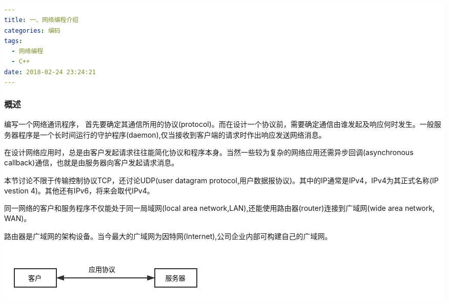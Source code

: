 ```yaml
---
title: 一、网络编程介绍
categories: 编码
tags:
  - 网络编程
  - C++
date: 2018-02-24 23:24:21
---
```


### 概述
编写一个网络通讯程序， 首先要确定其通信所用的协议(protocol)。而在设计一个协议前，需要确定通信由谁发起及响应何时发生。一般服务器程序是一个长时间运行的守护程序(daemon),仅当接收到客户端的请求时作出响应发送网络消息。

在设计网络应用时，总是由客户发起请求往往能简化协议和程序本身。当然一些较为复杂的网络应用还需异步回调(asynchronous callback)通信，也就是由服务器向客户发起请求消息。

本节讨论不限于传输控制协议TCP，还讨论UDP(user datagram protocol,用户数据报协议)。其中的IP通常是IPv4，IPv4为其正式名称(IP vestion 4)。其他还有IPv6，将来会取代IPv4。

同一网络的客户和服务程序不仅能处于同一局域网(local area network,LAN),还能使用路由器(router)连接到广域网(wide area network, WAN)。

路由器是广域网的架构设备。当今最大的广域网为因特网(Internet),公司企业内部可构建自己的广域网。



<svg xmlns="http://www.w3.org/2000/svg" xmlns:xlink="http://www.w3.org/1999/xlink" id="processonSvg1000" viewBox="73.0 83.0 396.0 95.0" width="396.0" height="95.0"><defs id="ProcessOnDefs1001"><marker id="ProcessOnMarker1015" markerUnits="userSpaceOnUse" orient="auto" markerWidth="16.23606797749979" markerHeight="10.550836550532098" viewBox="-1.0 -1.3763819204711736 16.23606797749979 10.550836550532098" refX="15.23606797749979" refY="3.8990363547948754"><path id="ProcessOnPath1016" d="M12.0 3.8990363547948754L0.0 7.798072709589751V0.0Z" stroke="#323232" stroke-width="2.0" fill="#323232" transform="matrix(-1.0,1.2246467991473532E-16,-1.2246467991473532E-16,-1.0,14.23606797749979,7.798072709589751)"/></marker><marker id="ProcessOnMarker1017" markerUnits="userSpaceOnUse" orient="auto" markerWidth="16.23606797749979" markerHeight="10.550836550532098" viewBox="-1.0 -1.3763819204711736 16.23606797749979 10.550836550532098" refX="-1.0" refY="3.8990363547948754"><path id="ProcessOnPath1018" d="M12.0 3.8990363547948754L0.0 7.798072709589751V0.0Z" stroke="#323232" stroke-width="2.0" fill="#323232" transform="matrix(1.0,0.0,0.0,1.0,0.0,0.0)"/></marker></defs><g id="ProcessOnG1002"><path id="ProcessOnPath1003" d="M73.0 83.0H469.0V178.0H73.0V83.0Z" fill="none"/><g id="ProcessOnG1004"><g id="ProcessOnG1005" transform="matrix(1.0,0.0,0.0,1.0,93.0,122.0)" opacity="1.0"><path id="ProcessOnPath1006" d="M0.0 0.0L82.0 0.0L82.0 36.0L0.0 36.0Z" stroke="#323232" stroke-width="2.0" stroke-dasharray="none" opacity="1.0" fill="#ffffff"/><g id="ProcessOnG1007" transform="matrix(1.0,0.0,0.0,1.0,10.0,9.875)"><text id="ProcessOnText1008" fill="#000000" font-size="13" x="30.0" y="13.325" font-family="微软雅黑" font-weight="normal" font-style="normal" text-decoration="none" family="微软雅黑" text-anchor="middle" size="13">客户</text></g></g><g id="ProcessOnG1009" transform="matrix(1.0,0.0,0.0,1.0,367.0,122.0)" opacity="1.0"><path id="ProcessOnPath1010" d="M0.0 0.0L82.0 0.0L82.0 36.0L0.0 36.0Z" stroke="#323232" stroke-width="2.0" stroke-dasharray="none" opacity="1.0" fill="#ffffff"/><g id="ProcessOnG1011" transform="matrix(1.0,0.0,0.0,1.0,10.0,9.875)"><text id="ProcessOnText1012" fill="#000000" font-size="13" x="30.0" y="13.325" font-family="微软雅黑" font-weight="normal" font-style="normal" text-decoration="none" family="微软雅黑" text-anchor="middle" size="13">服务器</text></g></g><g id="ProcessOnG1013"><path id="ProcessOnPath1014" d="M190.2360679774998 140.0L271.0 140.0L271.0 140.0L351.7639320225002 140.0" stroke="#323232" stroke-width="2.0" stroke-dasharray="none" fill="none" marker-start="url(#ProcessOnMarker1015)" marker-end="url(#ProcessOnMarker1017)"/></g><g id="ProcessOnG1019" transform="matrix(1.0,0.0,0.0,1.0,185.0,103.0)" opacity="1.0"><path id="ProcessOnPath1020" d="M0.0 0.0L160.0 0.0L160.0 40.0L0.0 40.0Z" stroke="none" stroke-width="0.0" stroke-dasharray="none" opacity="1.0" fill="none"/><g id="ProcessOnG1021" transform="matrix(1.0,0.0,0.0,1.0,0.0,11.875)"><text id="ProcessOnText1022" fill="#000000" font-size="13" x="79.0" y="13.325" font-family="微软雅黑" font-weight="normal" font-style="normal" text-decoration="none" family="微软雅黑" text-anchor="middle" size="13">应用协议</text></g></g></g></g></svg>
